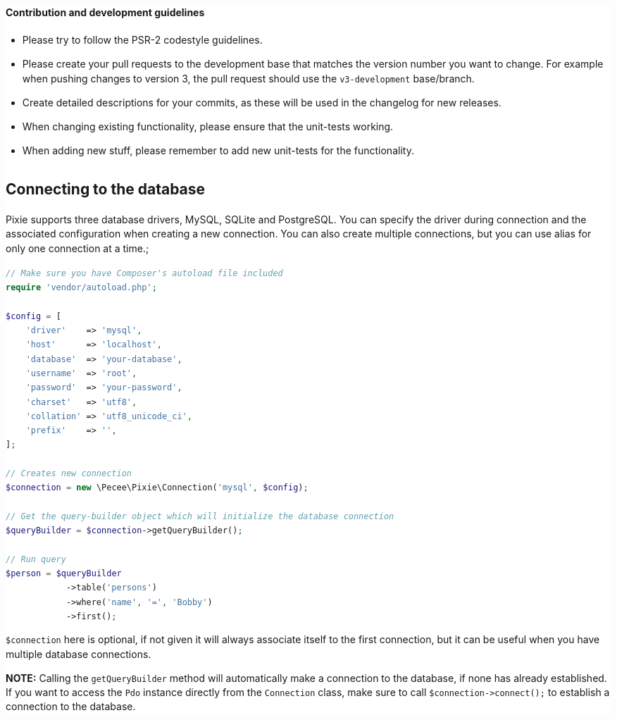 #### Contribution and development guidelines

- Please try to follow the PSR-2 codestyle guidelines.

- Please create your pull requests to the development base that matches the version number you want to change.
For example when pushing changes to version 3, the pull request should use the `v3-development` base/branch.

- Create detailed descriptions for your commits, as these will be used in the changelog for new releases.

- When changing existing functionality, please ensure that the unit-tests working.

- When adding new stuff, please remember to add new unit-tests for the functionality.

## Connecting to the database
Pixie supports three database drivers, MySQL, SQLite and PostgreSQL.
You can specify the driver during connection and the associated configuration when creating a new connection. You can also create multiple connections, but you can use alias for only one connection at a time.;

```php
// Make sure you have Composer's autoload file included
require 'vendor/autoload.php';

$config = [
    'driver'    => 'mysql',
    'host'      => 'localhost',
    'database'  => 'your-database',
    'username'  => 'root',
    'password'  => 'your-password',
    'charset'   => 'utf8',
    'collation' => 'utf8_unicode_ci',
    'prefix'    => '',
];

// Creates new connection
$connection = new \Pecee\Pixie\Connection('mysql', $config);

// Get the query-builder object which will initialize the database connection
$queryBuilder = $connection->getQueryBuilder();

// Run query
$person = $queryBuilder
            ->table('persons')
            ->where('name', '=', 'Bobby')
            ->first();
```

`$connection` here is optional, if not given it will always associate itself to the first connection, but it can be useful when you have multiple database connections.

**NOTE:**
Calling the `getQueryBuilder` method will automatically make a connection to the database, if none has already established.
If you want to access the `Pdo` instance directly from the `Connection` class, make sure to call `$connection->connect();` to establish a connection to the database.
